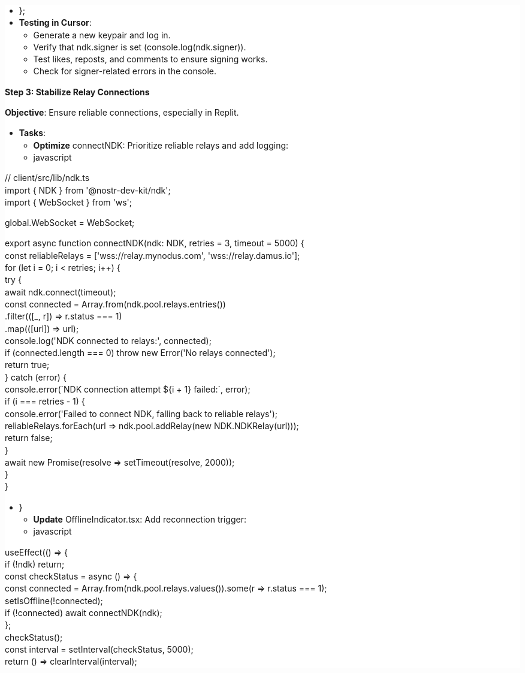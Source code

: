 * };  
* **Testing in Cursor**:  
  * Generate a new keypair and log in.  
  * Verify that ndk.signer is set (console.log(ndk.signer)).  
  * Test likes, reposts, and comments to ensure signing works.  
  * Check for signer-related errors in the console.

**Step 3: Stabilize Relay Connections**

**Objective**: Ensure reliable connections, especially in Replit.

* **Tasks**:  
  * **Optimize** connectNDK: Prioritize reliable relays and add logging:  
  * javascript

// client/src/lib/ndk.ts  
import { NDK } from '@nostr-dev-kit/ndk';  
import { WebSocket } from 'ws';

global.WebSocket \= WebSocket;

export async function connectNDK(ndk: NDK, retries \= 3, timeout \= 5000\) {  
  const reliableRelays \= \['wss://relay.mynodus.com', 'wss://relay.damus.io'\];  
  for (let i \= 0; i \< retries; i++) {  
    try {  
      await ndk.connect(timeout);  
      const connected \= Array.from(ndk.pool.relays.entries())  
        .filter((\[\_, r\]) \=\> r.status \=== 1\)  
        .map((\[url\]) \=\> url);  
      console.log('NDK connected to relays:', connected);  
      if (connected.length \=== 0\) throw new Error('No relays connected');  
      return true;  
    } catch (error) {  
      console.error(\`NDK connection attempt ${i \+ 1} failed:\`, error);  
      if (i \=== retries \- 1\) {  
        console.error('Failed to connect NDK, falling back to reliable relays');  
        reliableRelays.forEach(url \=\> ndk.pool.addRelay(new NDK.NDKRelay(url)));  
        return false;  
      }  
      await new Promise(resolve \=\> setTimeout(resolve, 2000));  
    }  
  }

* }  
  * **Update** OfflineIndicator.tsx: Add reconnection trigger:  
  * javascript

useEffect(() \=\> {  
  if (\!ndk) return;  
  const checkStatus \= async () \=\> {  
    const connected \= Array.from(ndk.pool.relays.values()).some(r \=\> r.status \=== 1);  
    setIsOffline(\!connected);  
    if (\!connected) await connectNDK(ndk);  
  };  
  checkStatus();  
  const interval \= setInterval(checkStatus, 5000);  
  return () \=\> clearInterval(interval);
